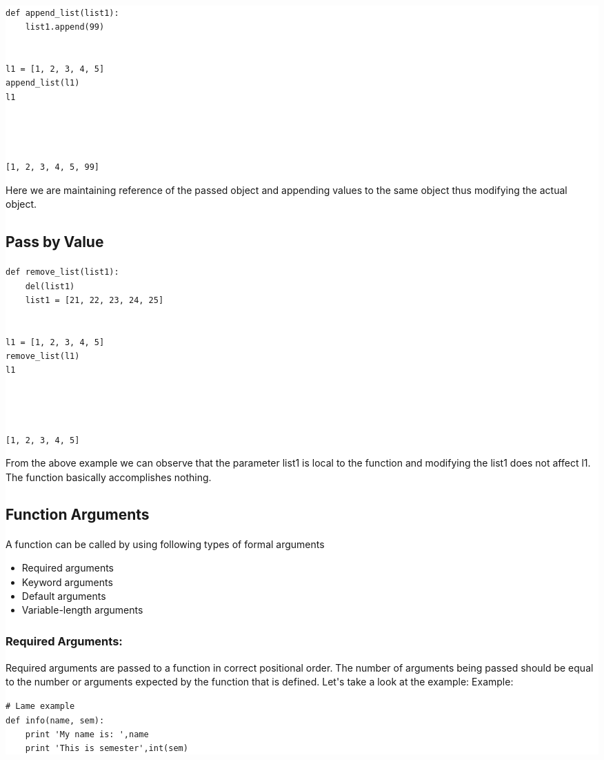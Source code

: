 

    def append_list(list1):
        list1.append(99)


    l1 = [1, 2, 3, 4, 5]
    append_list(l1)
    l1




    [1, 2, 3, 4, 5, 99]



Here we are maintaining reference of the passed object and appending values to the same object thus modifying the actual object.

## Pass by Value


    def remove_list(list1):
        del(list1)
        list1 = [21, 22, 23, 24, 25]


    l1 = [1, 2, 3, 4, 5]
    remove_list(l1)
    l1




    [1, 2, 3, 4, 5]



From the above example we can observe that the parameter list1 is local to the function and modifying the list1 does not affect l1. The function basically accomplishes nothing. 

## Function Arguments

A function can be called by using following types of formal arguments

- Required arguments
- Keyword arguments
- Default arguments
- Variable-length arguments

### Required Arguments:

Required arguments are passed to a function in correct positional order. The number of arguments being passed should be equal to the number or arguments expected by the function that is defined. Let's take a look at the example:
Example:




    # Lame example
    def info(name, sem):
        print 'My name is: ',name
        print 'This is semester',int(sem)
